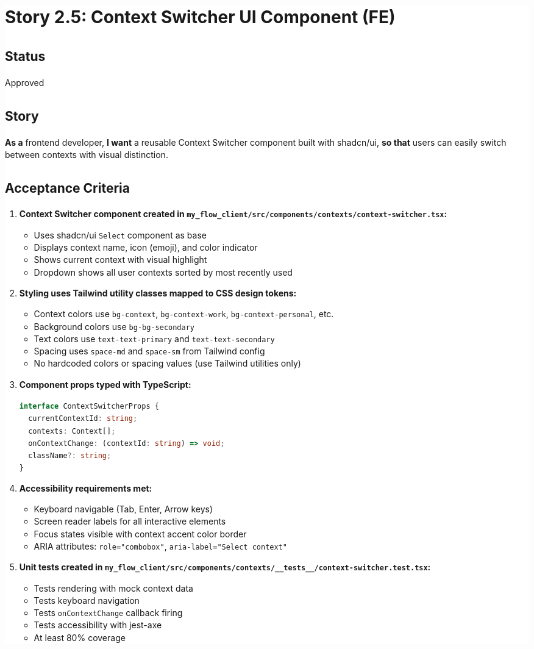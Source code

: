 # Story 2.5: Context Switcher UI Component (FE)

## Status
Approved

## Story

**As a** frontend developer,
**I want** a reusable Context Switcher component built with shadcn/ui,
**so that** users can easily switch between contexts with visual distinction.

## Acceptance Criteria

1. **Context Switcher component created in `my_flow_client/src/components/contexts/context-switcher.tsx`:**
   - Uses shadcn/ui `Select` component as base
   - Displays context name, icon (emoji), and color indicator
   - Shows current context with visual highlight
   - Dropdown shows all user contexts sorted by most recently used

2. **Styling uses Tailwind utility classes mapped to CSS design tokens:**
   - Context colors use `bg-context`, `bg-context-work`, `bg-context-personal`, etc.
   - Background colors use `bg-bg-secondary`
   - Text colors use `text-text-primary` and `text-text-secondary`
   - Spacing uses `space-md` and `space-sm` from Tailwind config
   - No hardcoded colors or spacing values (use Tailwind utilities only)

3. **Component props typed with TypeScript:**
   ```typescript
   interface ContextSwitcherProps {
     currentContextId: string;
     contexts: Context[];
     onContextChange: (contextId: string) => void;
     className?: string;
   }
   ```

4. **Accessibility requirements met:**
   - Keyboard navigable (Tab, Enter, Arrow keys)
   - Screen reader labels for all interactive elements
   - Focus states visible with context accent color border
   - ARIA attributes: `role="combobox"`, `aria-label="Select context"`

5. **Unit tests created in `my_flow_client/src/components/contexts/__tests__/context-switcher.test.tsx`:**
   - Tests rendering with mock context data
   - Tests keyboard navigation
   - Tests `onContextChange` callback firing
   - Tests accessibility with jest-axe
   - At least 80% coverage
